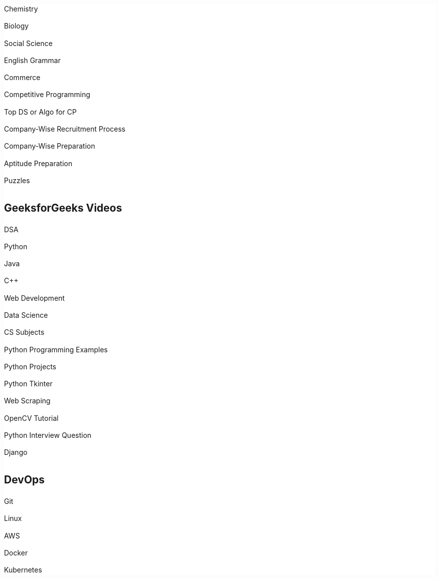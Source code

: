 Chemistry

Biology

Social Science

English Grammar

Commerce

Competitive Programming

Top DS or Algo for CP

Company-Wise Recruitment Process

Company-Wise Preparation

Aptitude Preparation

Puzzles

## GeeksforGeeks Videos

DSA

Python

Java

C++

Web Development

Data Science

CS Subjects

Python Programming Examples

Python Projects

Python Tkinter

Web Scraping

OpenCV Tutorial

Python Interview Question

Django

## DevOps

Git

Linux

AWS

Docker

Kubernetes
